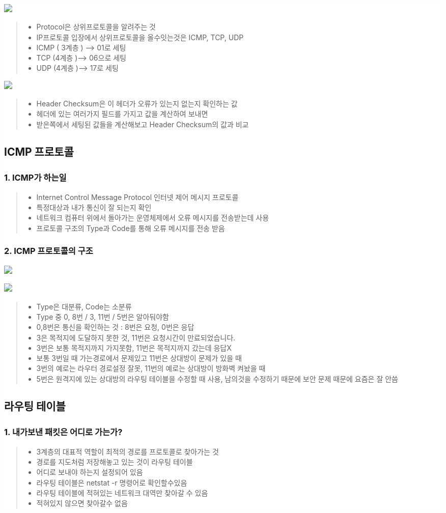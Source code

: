 ![](https://velog.velcdn.com/images%2Fcombi_areum%2Fpost%2Ff4d5230d-4881-40b7-87e6-ecf637a6275d%2Fimage.png)

> - Protocol은 상위프로토콜을 알려주는 것
> - IP프로토콜 입장에서 상위프로토콜을 올수잇는것은 ICMP, TCP, UDP
> - ICMP ( 3계층 ) --> 01로 세팅
> - TCP (4계층 )--> 06으로 세팅
> - UDP (4계층 )--> 17로 세팅

![](https://velog.velcdn.com/images%2Fcombi_areum%2Fpost%2F30de20c0-6916-47a0-86b3-e8ef08d3a3ec%2Fimage.png)

> - Header Checksum은 이 헤더가 오류가 있는지 없는지 확인하는 값
> - 헤더에 있는 여러가지 필드를 가지고 값을 계산하여 보내면
> - 받은쪽에서 세팅된 값들을 계산해보고 Header Checksum의 값과 비교


##  ICMP 프로토콜

### 1. ICMP가 하는일

> - Internet Control Message Protocol 인터넷 제어 메시지 프로토콜
> - 특정대상과 내가 통신이 잘 되는지 확인
> - 네트워크 컴퓨터 위에서 돌아가는 운영체제에서 오류 메시지를 전송받는데 사용
> - 프로토콜 구조의 Type과 Code를 통해 오류 메시지를 전송 받음

  

### 2. ICMP 프로토콜의 구조

![](https://velog.velcdn.com/images%2Fcombi_areum%2Fpost%2Fdd4f79ca-58a9-428c-9adb-b7773f1435e3%2F%E1%84%89%E1%85%B3%E1%84%8F%E1%85%B3%E1%84%85%E1%85%B5%E1%86%AB%E1%84%89%E1%85%A3%E1%86%BA%202021-12-20%20%E1%84%8B%E1%85%A9%E1%84%92%E1%85%AE%2010.28.05.png)

![](https://velog.velcdn.com/images%2Fcombi_areum%2Fpost%2F6d9fa0f3-8fde-4734-90aa-367eb0a64795%2F%E1%84%89%E1%85%B3%E1%84%8F%E1%85%B3%E1%84%85%E1%85%B5%E1%86%AB%E1%84%89%E1%85%A3%E1%86%BA%202021-12-20%20%E1%84%8B%E1%85%A9%E1%84%92%E1%85%AE%2010.13.41.png)

> - Type은 대분류, Code는 소분류
> - Type 중 0, 8번 / 3, 11번 / 5번은 알아둬야함
> - 0,8번은 통신을 확인하는 것 : 8번은 요청, 0번은 응답
> - 3은 목적지에 도달하지 못한 것, 11번은 요청시간이 만료되었습니다.
> - 3번은 보통 목적지까지 가지못함, 11번은 목적지까지 갔는데 응답X
> - 보통 3번일 때 가는경로에서 문제있고 11번은 상대방이 문제가 있을 때
> - 3번의 예로는 라우터 경로설정 잘못, 11번의 예로는 상대방이 방화벽 켜놨을 때
> - 5번은 원격지에 있는 상대방의 라우팅 테이블을 수정할 때 사용, 남의것을 수정하기 때문에 보안 문제 때문에 요즘은 잘 안씀

##  라우팅 테이블

### 1. 내가보낸 패킷은 어디로 가는가?

> - 3계층의 대표적 역할이 최적의 경로를 프로토콜로 찾아가는 것
> - 경로를 지도처럼 저장해놓고 있는 것이 라우팅 테이블
> - 어디로 보내야 하는지 설정되어 있음
> - 라우팅 테이블은 netstat -r 명령어로 확인할수있음
> - 라우팅 테이블에 적혀있는 네트워크 대역만 찾아갈 수 있음
> - 적혀있지 않으면 찾아갈수 없음
